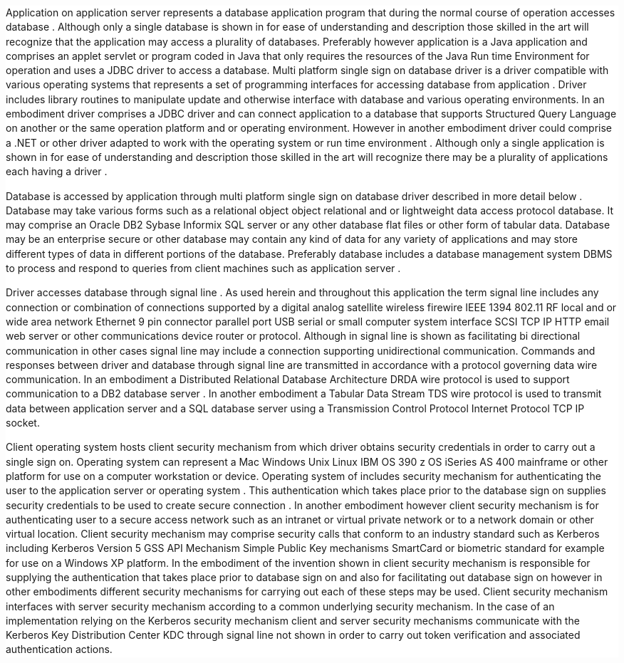 Application on application server represents a database application program that during the normal course of operation accesses database . Although only a single database is shown in for ease of understanding and description those skilled in the art will recognize that the application may access a plurality of databases. Preferably however application is a Java application and comprises an applet servlet or program coded in Java that only requires the resources of the Java Run time Environment for operation and uses a JDBC driver to access a database. Multi platform single sign on database driver is a driver compatible with various operating systems that represents a set of programming interfaces for accessing database from application . Driver includes library routines to manipulate update and otherwise interface with database and various operating environments. In an embodiment driver comprises a JDBC driver and can connect application to a database that supports Structured Query Language on another or the same operation platform and or operating environment. However in another embodiment driver could comprise a .NET or other driver adapted to work with the operating system or run time environment . Although only a single application is shown in for ease of understanding and description those skilled in the art will recognize there may be a plurality of applications each having a driver .

Database is accessed by application through multi platform single sign on database driver described in more detail below . Database may take various forms such as a relational object object relational and or lightweight data access protocol database. It may comprise an Oracle DB2 Sybase Informix SQL server or any other database flat files or other form of tabular data. Database may be an enterprise secure or other database may contain any kind of data for any variety of applications and may store different types of data in different portions of the database. Preferably database includes a database management system DBMS to process and respond to queries from client machines such as application server .

Driver accesses database through signal line . As used herein and throughout this application the term signal line includes any connection or combination of connections supported by a digital analog satellite wireless firewire IEEE 1394 802.11 RF local and or wide area network Ethernet 9 pin connector parallel port USB serial or small computer system interface SCSI TCP IP HTTP email web server or other communications device router or protocol. Although in signal line is shown as facilitating bi directional communication in other cases signal line may include a connection supporting unidirectional communication. Commands and responses between driver and database through signal line are transmitted in accordance with a protocol governing data wire communication. In an embodiment a Distributed Relational Database Architecture DRDA wire protocol is used to support communication to a DB2 database server . In another embodiment a Tabular Data Stream TDS wire protocol is used to transmit data between application server and a SQL database server using a Transmission Control Protocol Internet Protocol TCP IP socket.

Client operating system hosts client security mechanism from which driver obtains security credentials in order to carry out a single sign on. Operating system can represent a Mac Windows Unix Linux IBM OS 390 z OS iSeries AS 400 mainframe or other platform for use on a computer workstation or device. Operating system of includes security mechanism for authenticating the user to the application server or operating system . This authentication which takes place prior to the database sign on supplies security credentials to be used to create secure connection . In another embodiment however client security mechanism is for authenticating user to a secure access network such as an intranet or virtual private network or to a network domain or other virtual location. Client security mechanism may comprise security calls that conform to an industry standard such as Kerberos including Kerberos Version 5 GSS API Mechanism Simple Public Key mechanisms SmartCard or biometric standard for example for use on a Windows XP platform. In the embodiment of the invention shown in client security mechanism is responsible for supplying the authentication that takes place prior to database sign on and also for facilitating out database sign on however in other embodiments different security mechanisms for carrying out each of these steps may be used. Client security mechanism interfaces with server security mechanism according to a common underlying security mechanism. In the case of an implementation relying on the Kerberos security mechanism client and server security mechanisms communicate with the Kerberos Key Distribution Center KDC through signal line not shown in order to carry out token verification and associated authentication actions.
